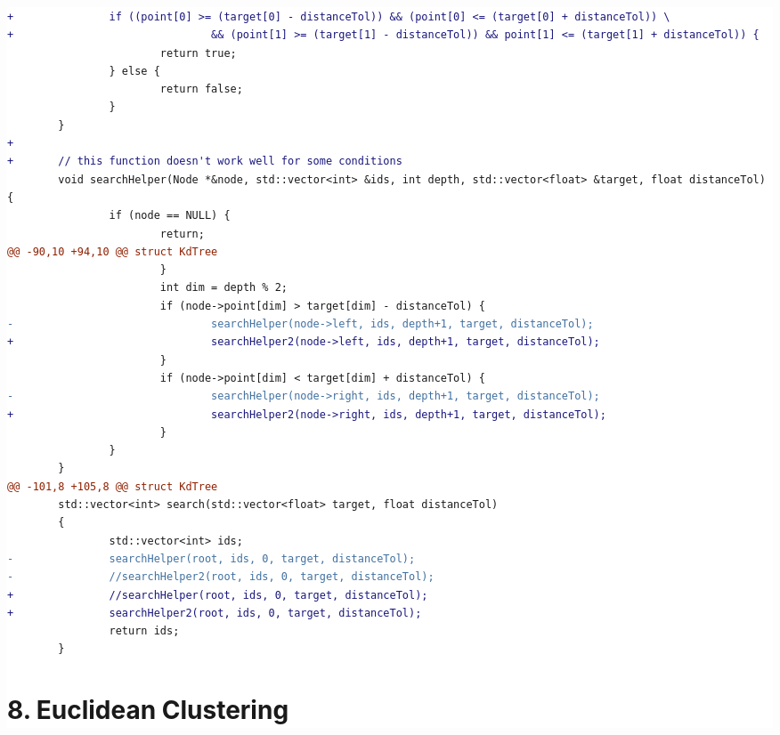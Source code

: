 ```diff
+               if ((point[0] >= (target[0] - distanceTol)) && (point[0] <= (target[0] + distanceTol)) \
+                               && (point[1] >= (target[1] - distanceTol)) && point[1] <= (target[1] + distanceTol)) {
                        return true;
                } else {
                        return false;
                }
        }
+
+       // this function doesn't work well for some conditions
        void searchHelper(Node *&node, std::vector<int> &ids, int depth, std::vector<float> &target, float distanceTol) {
                if (node == NULL) {
                        return;
@@ -90,10 +94,10 @@ struct KdTree
                        }
                        int dim = depth % 2;
                        if (node->point[dim] > target[dim] - distanceTol) {
-                               searchHelper(node->left, ids, depth+1, target, distanceTol);
+                               searchHelper2(node->left, ids, depth+1, target, distanceTol);
                        }
                        if (node->point[dim] < target[dim] + distanceTol) {
-                               searchHelper(node->right, ids, depth+1, target, distanceTol);
+                               searchHelper2(node->right, ids, depth+1, target, distanceTol);
                        }
                }
        }
@@ -101,8 +105,8 @@ struct KdTree
        std::vector<int> search(std::vector<float> target, float distanceTol)
        {
                std::vector<int> ids;
-               searchHelper(root, ids, 0, target, distanceTol);
-               //searchHelper2(root, ids, 0, target, distanceTol);
+               //searchHelper(root, ids, 0, target, distanceTol);
+               searchHelper2(root, ids, 0, target, distanceTol);
                return ids;
        }
```
# 8. Euclidean Clustering
